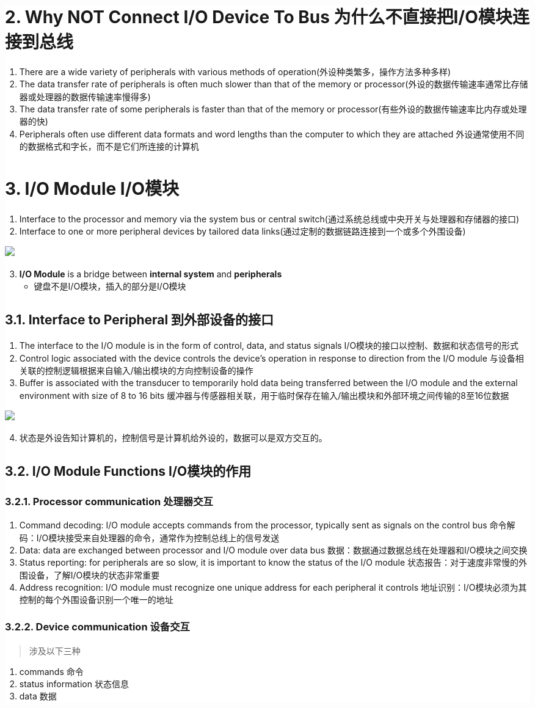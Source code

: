 
# 2. Why NOT Connect I/O Device To Bus 为什么不直接把I/O模块连接到总线
1. There are a wide variety of peripherals with various methods of operation(外设种类繁多，操作方法多种多样)
2. The data transfer rate of peripherals is often much slower than that of the memory or processor(外设的数据传输速率通常比存储器或处理器的数据传输速率慢得多)
3. The data transfer rate of some peripherals is faster than that of the memory or processor(有些外设的数据传输速率比内存或处理器的快)
4. Peripherals often use different data formats and word lengths than the computer to which they are attached 外设通常使用不同的数据格式和字长，而不是它们所连接的计算机

# 3. I/O Module I/O模块
1. Interface to the processor and memory via the system bus or central switch(通过系统总线或中央开关与处理器和存储器的接口)
2. Interface to one or more peripheral devices by tailored data links(通过定制的数据链路连接到一个或多个外围设备)

![](https://spricoder.oss-cn-shanghai.aliyuncs.com/2019-COA19/img/cpt17/1.png)

3. **I/O Module** is a bridge between **internal system** and **peripherals**
    + 键盘不是I/O模块，插入的部分是I/O模块

## 3.1. Interface to Peripheral 到外部设备的接口
1. The interface to the I/O module is in the form of control, data, and status signals I/O模块的接口以控制、数据和状态信号的形式
2. Control logic associated with the device controls the device’s operation in response to direction from the I/O module 与设备相关联的控制逻辑根据来自输入/输出模块的方向控制设备的操作
3. Buffer is associated with the transducer to temporarily hold data being transferred between the I/O module and the external environment with size of 8 to 16 bits 缓冲器与传感器相关联，用于临时保存在输入/输出模块和外部环境之间传输的8至16位数据

![](https://spricoder.oss-cn-shanghai.aliyuncs.com/2019-COA19/img/cpt17/2.png)

4. 状态是外设告知计算机的，控制信号是计算机给外设的，数据可以是双方交互的。

## 3.2. I/O Module Functions I/O模块的作用

### 3.2.1. Processor communication 处理器交互
1. Command decoding: I/O module accepts commands from the processor, typically sent as signals on the control bus 命令解码：I/O模块接受来自处理器的命令，通常作为控制总线上的信号发送
2. Data: data are exchanged between processor and I/O module over data bus 数据：数据通过数据总线在处理器和I/O模块之间交换
3. Status reporting: for peripherals are so slow, it is important to know the status of the I/O module 状态报告：对于速度非常慢的外围设备，了解I/O模块的状态非常重要
4. Address recognition: I/O module must recognize one unique address for each peripheral it controls 地址识别：I/O模块必须为其控制的每个外围设备识别一个唯一的地址

### 3.2.2. Device communication 设备交互
>涉及以下三种
1. commands 命令
2. status information 状态信息
3. data 数据
 